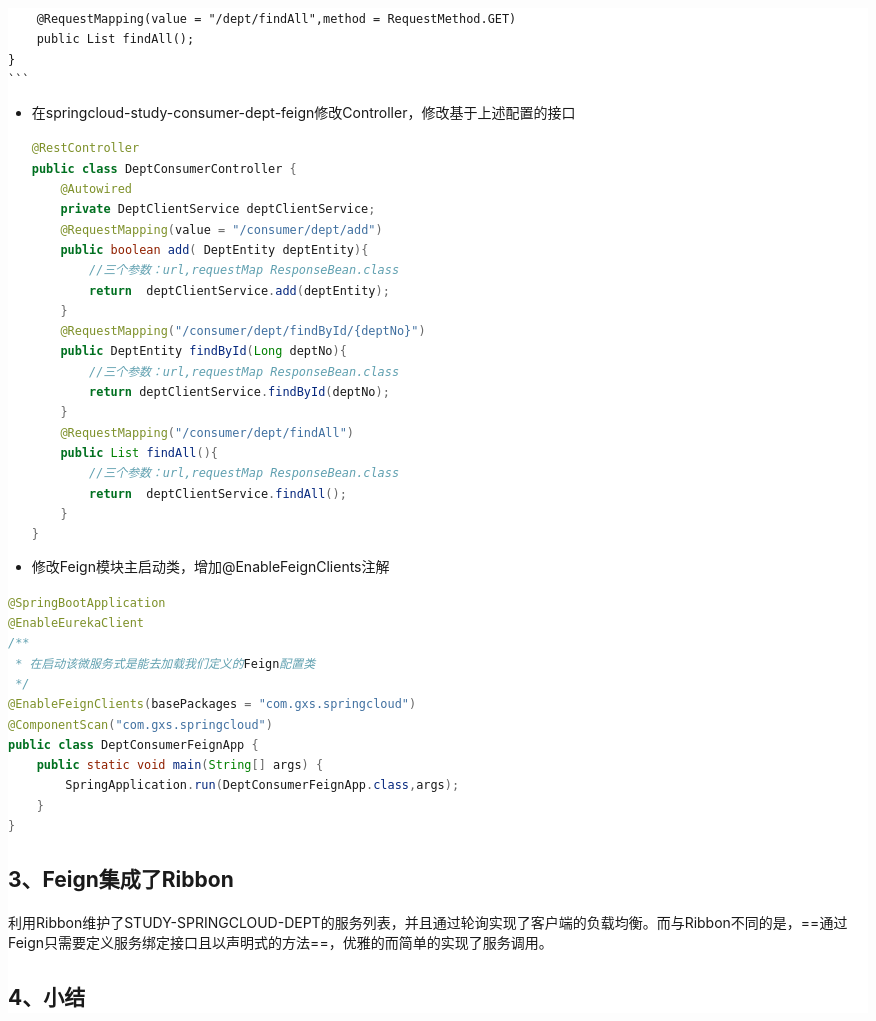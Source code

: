         @RequestMapping(value = "/dept/findAll",method = RequestMethod.GET)
        public List findAll();
    }
    ```

- 在springcloud-study-consumer-dept-feign修改Controller，修改基于上述配置的接口

  ```java
  @RestController
  public class DeptConsumerController {
      @Autowired
      private DeptClientService deptClientService;
      @RequestMapping(value = "/consumer/dept/add")
      public boolean add( DeptEntity deptEntity){
          //三个参数：url,requestMap ResponseBean.class
          return  deptClientService.add(deptEntity);
      }
      @RequestMapping("/consumer/dept/findById/{deptNo}")
      public DeptEntity findById(Long deptNo){
          //三个参数：url,requestMap ResponseBean.class
          return deptClientService.findById(deptNo);
      }
      @RequestMapping("/consumer/dept/findAll")
      public List findAll(){
          //三个参数：url,requestMap ResponseBean.class
          return  deptClientService.findAll();
      }
  }
  ```

- 修改Feign模块主启动类，增加@EnableFeignClients注解

```java
@SpringBootApplication
@EnableEurekaClient
/**
 * 在启动该微服务式是能去加载我们定义的Feign配置类
 */
@EnableFeignClients(basePackages = "com.gxs.springcloud")
@ComponentScan("com.gxs.springcloud")
public class DeptConsumerFeignApp {
    public static void main(String[] args) {
        SpringApplication.run(DeptConsumerFeignApp.class,args);
    }
}
```

## 3、Feign集成了Ribbon

利用Ribbon维护了STUDY-SPRINGCLOUD-DEPT的服务列表，并且通过轮询实现了客户端的负载均衡。而与Ribbon不同的是，==通过Feign只需要定义服务绑定接口且以声明式的方法==，优雅的而简单的实现了服务调用。

## 4、小结
